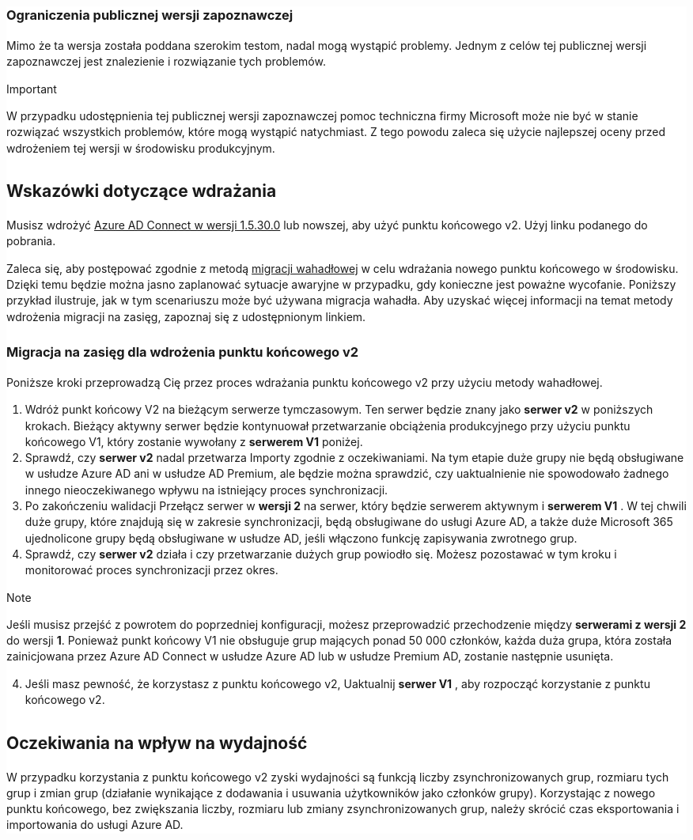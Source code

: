 ### <a name="public-preview-limitations"></a>Ograniczenia publicznej wersji zapoznawczej  
Mimo że ta wersja została poddana szerokim testom, nadal mogą wystąpić problemy. Jednym z celów tej publicznej wersji zapoznawczej jest znalezienie i rozwiązanie tych problemów.  

>[!IMPORTANT]
> W przypadku udostępnienia tej publicznej wersji zapoznawczej pomoc techniczna firmy Microsoft może nie być w stanie rozwiązać wszystkich problemów, które mogą wystąpić natychmiast. Z tego powodu zaleca się użycie najlepszej oceny przed wdrożeniem tej wersji w środowisku produkcyjnym. 

## <a name="deployment-guidance"></a>Wskazówki dotyczące wdrażania 
Musisz wdrożyć [Azure AD Connect w wersji 1.5.30.0](https://www.microsoft.com/download/details.aspx?id=47594) lub nowszej, aby użyć punktu końcowego v2. Użyj linku podanego do pobrania. 

Zaleca się, aby postępować zgodnie z metodą [migracji wahadłowej](./how-to-upgrade-previous-version.md#swing-migration) w celu wdrażania nowego punktu końcowego w środowisku. Dzięki temu będzie można jasno zaplanować sytuacje awaryjne w przypadku, gdy konieczne jest poważne wycofanie. Poniższy przykład ilustruje, jak w tym scenariuszu może być używana migracja wahadła. Aby uzyskać więcej informacji na temat metody wdrożenia migracji na zasięg, zapoznaj się z udostępnionym linkiem. 

### <a name="swing-migration-for-deploying-v2-endpoint"></a>Migracja na zasięg dla wdrożenia punktu końcowego v2
Poniższe kroki przeprowadzą Cię przez proces wdrażania punktu końcowego v2 przy użyciu metody wahadłowej.

1. Wdróż punkt końcowy V2 na bieżącym serwerze tymczasowym. Ten serwer będzie znany jako **serwer v2** w poniższych krokach. Bieżący aktywny serwer będzie kontynuował przetwarzanie obciążenia produkcyjnego przy użyciu punktu końcowego V1, który zostanie wywołany z **serwerem V1** poniżej.
1. Sprawdź, czy **serwer v2** nadal przetwarza Importy zgodnie z oczekiwaniami. Na tym etapie duże grupy nie będą obsługiwane w usłudze Azure AD ani w usłudze AD Premium, ale będzie można sprawdzić, czy uaktualnienie nie spowodowało żadnego innego nieoczekiwanego wpływu na istniejący proces synchronizacji. 
2. Po zakończeniu walidacji Przełącz serwer w **wersji 2** na serwer, który będzie serwerem aktywnym i **serwerem V1** . W tej chwili duże grupy, które znajdują się w zakresie synchronizacji, będą obsługiwane do usługi Azure AD, a także duże Microsoft 365 ujednolicone grupy będą obsługiwane w usłudze AD, jeśli włączono funkcję zapisywania zwrotnego grup.
3. Sprawdź, czy **serwer v2** działa i czy przetwarzanie dużych grup powiodło się. Możesz pozostawać w tym kroku i monitorować proces synchronizacji przez okres.
  >[!NOTE]
  > Jeśli musisz przejść z powrotem do poprzedniej konfiguracji, możesz przeprowadzić przechodzenie między **serwerami z wersji 2** do wersji **1**. Ponieważ punkt końcowy V1 nie obsługuje grup mających ponad 50 000 członków, każda duża grupa, która została zainicjowana przez Azure AD Connect w usłudze Azure AD lub w usłudze Premium AD, zostanie następnie usunięta. 
4. Jeśli masz pewność, że korzystasz z punktu końcowego v2, Uaktualnij **serwer V1** , aby rozpocząć korzystanie z punktu końcowego v2. 
 

## <a name="expectations-of-performance-impact"></a>Oczekiwania na wpływ na wydajność  
W przypadku korzystania z punktu końcowego v2 zyski wydajności są funkcją liczby zsynchronizowanych grup, rozmiaru tych grup i zmian grup (działanie wynikające z dodawania i usuwania użytkowników jako członków grupy). Korzystając z nowego punktu końcowego, bez zwiększania liczby, rozmiaru lub zmiany zsynchronizowanych grup, należy skrócić czas eksportowania i importowania do usługi Azure AD. 
 